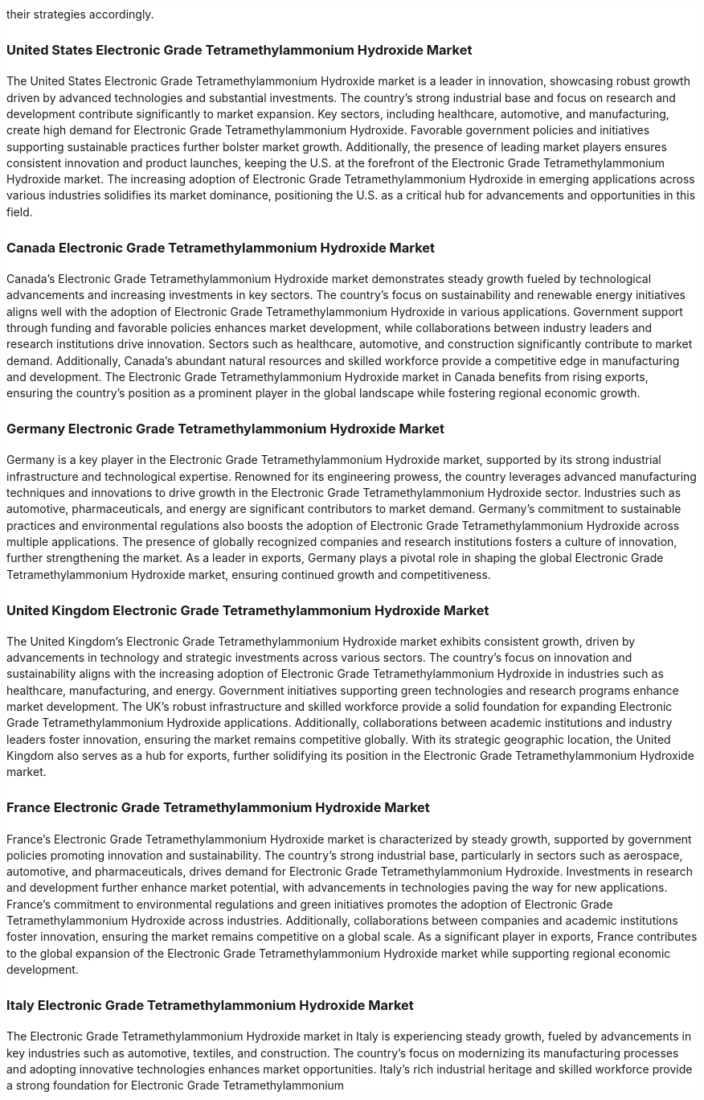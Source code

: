 their strategies accordingly.</p><h3>United States Electronic Grade Tetramethylammonium Hydroxide Market</h3><p>The United States Electronic Grade Tetramethylammonium Hydroxide market is a leader in innovation, showcasing robust growth driven by advanced technologies and substantial investments. The country&rsquo;s strong industrial base and focus on research and development contribute significantly to market expansion. Key sectors, including healthcare, automotive, and manufacturing, create high demand for Electronic Grade Tetramethylammonium Hydroxide. Favorable government policies and initiatives supporting sustainable practices further bolster market growth. Additionally, the presence of leading market players ensures consistent innovation and product launches, keeping the U.S. at the forefront of the Electronic Grade Tetramethylammonium Hydroxide market. The increasing adoption of Electronic Grade Tetramethylammonium Hydroxide in emerging applications across various industries solidifies its market dominance, positioning the U.S. as a critical hub for advancements and opportunities in this field.</p><h3>Canada Electronic Grade Tetramethylammonium Hydroxide Market</h3><p>Canada&rsquo;s Electronic Grade Tetramethylammonium Hydroxide market demonstrates steady growth fueled by technological advancements and increasing investments in key sectors. The country&rsquo;s focus on sustainability and renewable energy initiatives aligns well with the adoption of Electronic Grade Tetramethylammonium Hydroxide in various applications. Government support through funding and favorable policies enhances market development, while collaborations between industry leaders and research institutions drive innovation. Sectors such as healthcare, automotive, and construction significantly contribute to market demand. Additionally, Canada&rsquo;s abundant natural resources and skilled workforce provide a competitive edge in manufacturing and development. The Electronic Grade Tetramethylammonium Hydroxide market in Canada benefits from rising exports, ensuring the country&rsquo;s position as a prominent player in the global landscape while fostering regional economic growth.</p><h3>Germany Electronic Grade Tetramethylammonium Hydroxide Market</h3><p>Germany is a key player in the Electronic Grade Tetramethylammonium Hydroxide market, supported by its strong industrial infrastructure and technological expertise. Renowned for its engineering prowess, the country leverages advanced manufacturing techniques and innovations to drive growth in the Electronic Grade Tetramethylammonium Hydroxide sector. Industries such as automotive, pharmaceuticals, and energy are significant contributors to market demand. Germany&rsquo;s commitment to sustainable practices and environmental regulations also boosts the adoption of Electronic Grade Tetramethylammonium Hydroxide across multiple applications. The presence of globally recognized companies and research institutions fosters a culture of innovation, further strengthening the market. As a leader in exports, Germany plays a pivotal role in shaping the global Electronic Grade Tetramethylammonium Hydroxide market, ensuring continued growth and competitiveness.</p><h3>United Kingdom Electronic Grade Tetramethylammonium Hydroxide Market</h3><p>The United Kingdom&rsquo;s Electronic Grade Tetramethylammonium Hydroxide market exhibits consistent growth, driven by advancements in technology and strategic investments across various sectors. The country&rsquo;s focus on innovation and sustainability aligns with the increasing adoption of Electronic Grade Tetramethylammonium Hydroxide in industries such as healthcare, manufacturing, and energy. Government initiatives supporting green technologies and research programs enhance market development. The UK&rsquo;s robust infrastructure and skilled workforce provide a solid foundation for expanding Electronic Grade Tetramethylammonium Hydroxide applications. Additionally, collaborations between academic institutions and industry leaders foster innovation, ensuring the market remains competitive globally. With its strategic geographic location, the United Kingdom also serves as a hub for exports, further solidifying its position in the Electronic Grade Tetramethylammonium Hydroxide market.</p><h3>France Electronic Grade Tetramethylammonium Hydroxide Market</h3><p>France&rsquo;s Electronic Grade Tetramethylammonium Hydroxide market is characterized by steady growth, supported by government policies promoting innovation and sustainability. The country&rsquo;s strong industrial base, particularly in sectors such as aerospace, automotive, and pharmaceuticals, drives demand for Electronic Grade Tetramethylammonium Hydroxide. Investments in research and development further enhance market potential, with advancements in technologies paving the way for new applications. France&rsquo;s commitment to environmental regulations and green initiatives promotes the adoption of Electronic Grade Tetramethylammonium Hydroxide across industries. Additionally, collaborations between companies and academic institutions foster innovation, ensuring the market remains competitive on a global scale. As a significant player in exports, France contributes to the global expansion of the Electronic Grade Tetramethylammonium Hydroxide market while supporting regional economic development.</p><h3>Italy Electronic Grade Tetramethylammonium Hydroxide Market</h3><p>The Electronic Grade Tetramethylammonium Hydroxide market in Italy is experiencing steady growth, fueled by advancements in key industries such as automotive, textiles, and construction. The country&rsquo;s focus on modernizing its manufacturing processes and adopting innovative technologies enhances market opportunities. Italy&rsquo;s rich industrial heritage and skilled workforce provide a strong foundation for Electronic Grade Tetramethylammonium